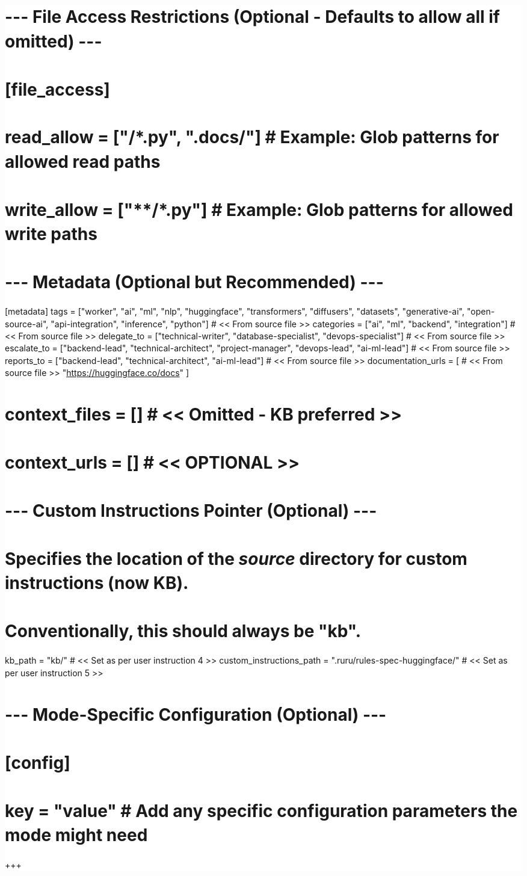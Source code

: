 # --- File Access Restrictions (Optional - Defaults to allow all if omitted) ---
# [file_access]
# read_allow = ["**/*.py", ".docs/**"] # Example: Glob patterns for allowed read paths
# write_allow = ["**/*.py"] # Example: Glob patterns for allowed write paths

# --- Metadata (Optional but Recommended) ---
[metadata]
tags = ["worker", "ai", "ml", "nlp", "huggingface", "transformers", "diffusers", "datasets", "generative-ai", "open-source-ai", "api-integration", "inference", "python"] # << From source file >>
categories = ["ai", "ml", "backend", "integration"] # << From source file >>
delegate_to = ["technical-writer", "database-specialist", "devops-specialist"] # << From source file >>
escalate_to = ["backend-lead", "technical-architect", "project-manager", "devops-lead", "ai-ml-lead"] # << From source file >>
reports_to = ["backend-lead", "technical-architect", "ai-ml-lead"] # << From source file >>
documentation_urls = [ # << From source file >>
  "https://huggingface.co/docs"
]
# context_files = [] # << Omitted - KB preferred >>
# context_urls = [] # << OPTIONAL >>

# --- Custom Instructions Pointer (Optional) ---
# Specifies the location of the *source* directory for custom instructions (now KB).
# Conventionally, this should always be "kb".
kb_path = "kb/" # << Set as per user instruction 4 >>
custom_instructions_path = ".ruru/rules-spec-huggingface/" # << Set as per user instruction 5 >>

# --- Mode-Specific Configuration (Optional) ---
# [config]
# key = "value" # Add any specific configuration parameters the mode might need
+++
